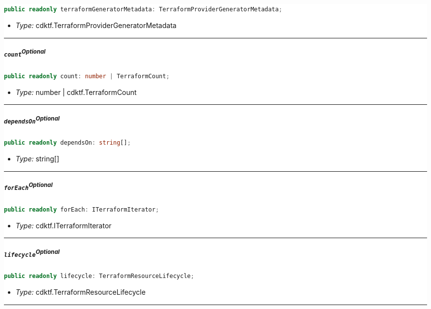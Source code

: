 ```typescript
public readonly terraformGeneratorMetadata: TerraformProviderGeneratorMetadata;
```

- *Type:* cdktf.TerraformProviderGeneratorMetadata

---

##### `count`<sup>Optional</sup> <a name="count" id="rhizo-co-terraform-provider-oci.dataOciJmsFleetCryptoAnalysisResults.DataOciJmsFleetCryptoAnalysisResults.property.count"></a>

```typescript
public readonly count: number | TerraformCount;
```

- *Type:* number | cdktf.TerraformCount

---

##### `dependsOn`<sup>Optional</sup> <a name="dependsOn" id="rhizo-co-terraform-provider-oci.dataOciJmsFleetCryptoAnalysisResults.DataOciJmsFleetCryptoAnalysisResults.property.dependsOn"></a>

```typescript
public readonly dependsOn: string[];
```

- *Type:* string[]

---

##### `forEach`<sup>Optional</sup> <a name="forEach" id="rhizo-co-terraform-provider-oci.dataOciJmsFleetCryptoAnalysisResults.DataOciJmsFleetCryptoAnalysisResults.property.forEach"></a>

```typescript
public readonly forEach: ITerraformIterator;
```

- *Type:* cdktf.ITerraformIterator

---

##### `lifecycle`<sup>Optional</sup> <a name="lifecycle" id="rhizo-co-terraform-provider-oci.dataOciJmsFleetCryptoAnalysisResults.DataOciJmsFleetCryptoAnalysisResults.property.lifecycle"></a>

```typescript
public readonly lifecycle: TerraformResourceLifecycle;
```

- *Type:* cdktf.TerraformResourceLifecycle

---
